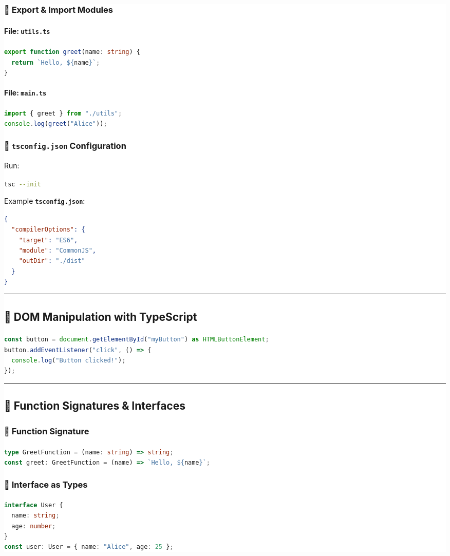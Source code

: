 ### 🔹 **Export & Import Modules**  
#### File: `utils.ts`
```ts
export function greet(name: string) {
  return `Hello, ${name}`;
}
```
#### File: `main.ts`
```ts
import { greet } from "./utils";
console.log(greet("Alice"));
```

### 🔹 **`tsconfig.json` Configuration**  
Run:  
```sh
tsc --init
```
Example **`tsconfig.json`**:  
```json
{
  "compilerOptions": {
    "target": "ES6",
    "module": "CommonJS",
    "outDir": "./dist"
  }
}
```

---

## **📌 DOM Manipulation with TypeScript**  
```ts
const button = document.getElementById("myButton") as HTMLButtonElement;
button.addEventListener("click", () => {
  console.log("Button clicked!");
});
```

---

## **📌 Function Signatures & Interfaces**  

### 🔹 **Function Signature**  
```ts
type GreetFunction = (name: string) => string;
const greet: GreetFunction = (name) => `Hello, ${name}`;
```

### 🔹 **Interface as Types**  
```ts
interface User {
  name: string;
  age: number;
}
const user: User = { name: "Alice", age: 25 };
```
